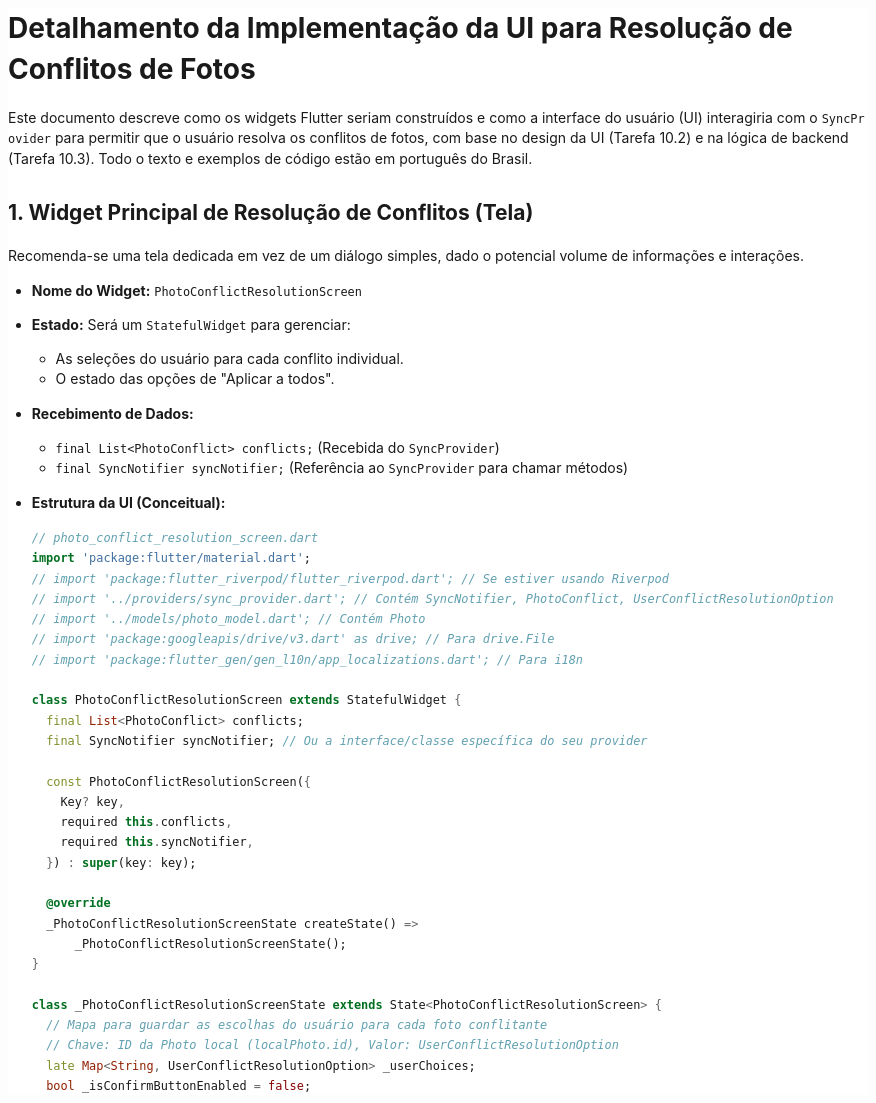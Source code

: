 # Detalhamento da Implementação da UI para Resolução de Conflitos de Fotos

Este documento descreve como os widgets Flutter seriam construídos e como a interface do usuário (UI) interagiria com o `SyncProvider` para permitir que o usuário resolva os conflitos de fotos, com base no design da UI (Tarefa 10.2) e na lógica de backend (Tarefa 10.3). Todo o texto e exemplos de código estão em português do Brasil.

## 1. Widget Principal de Resolução de Conflitos (Tela)

Recomenda-se uma tela dedicada em vez de um diálogo simples, dado o potencial volume de informações e interações.

*   **Nome do Widget:** `PhotoConflictResolutionScreen`
*   **Estado:** Será um `StatefulWidget` para gerenciar:
    *   As seleções do usuário para cada conflito individual.
    *   O estado das opções de "Aplicar a todos".
*   **Recebimento de Dados:**
    *   `final List<PhotoConflict> conflicts;` (Recebida do `SyncProvider`)
    *   `final SyncNotifier syncNotifier;` (Referência ao `SyncProvider` para chamar métodos)

*   **Estrutura da UI (Conceitual):**
    ```dart
    // photo_conflict_resolution_screen.dart
    import 'package:flutter/material.dart';
    // import 'package:flutter_riverpod/flutter_riverpod.dart'; // Se estiver usando Riverpod
    // import '../providers/sync_provider.dart'; // Contém SyncNotifier, PhotoConflict, UserConflictResolutionOption
    // import '../models/photo_model.dart'; // Contém Photo
    // import 'package:googleapis/drive/v3.dart' as drive; // Para drive.File
    // import 'package:flutter_gen/gen_l10n/app_localizations.dart'; // Para i18n

    class PhotoConflictResolutionScreen extends StatefulWidget {
      final List<PhotoConflict> conflicts;
      final SyncNotifier syncNotifier; // Ou a interface/classe específica do seu provider

      const PhotoConflictResolutionScreen({
        Key? key,
        required this.conflicts,
        required this.syncNotifier,
      }) : super(key: key);

      @override
      _PhotoConflictResolutionScreenState createState() =>
          _PhotoConflictResolutionScreenState();
    }

    class _PhotoConflictResolutionScreenState extends State<PhotoConflictResolutionScreen> {
      // Mapa para guardar as escolhas do usuário para cada foto conflitante
      // Chave: ID da Photo local (localPhoto.id), Valor: UserConflictResolutionOption
      late Map<String, UserConflictResolutionOption> _userChoices;
      bool _isConfirmButtonEnabled = false;
